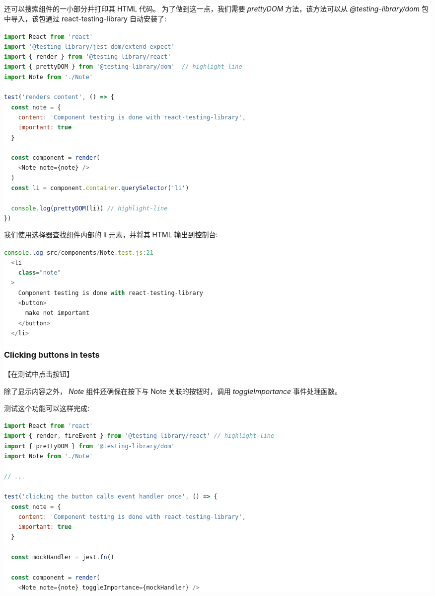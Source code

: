 
还可以搜索组件的一小部分并打印其 HTML 代码。 为了做到这一点，我们需要 _prettyDOM_ 方法，该方法可以从 <i>@testing-library/dom</i> 包中导入，该包通过 react-testing-library 自动安装了:

```js
import React from 'react'
import '@testing-library/jest-dom/extend-expect'
import { render } from '@testing-library/react'
import { prettyDOM } from '@testing-library/dom'  // highlight-line
import Note from './Note'

test('renders content', () => {
  const note = {
    content: 'Component testing is done with react-testing-library',
    important: true
  }

  const component = render(
    <Note note={note} />
  )
  const li = component.container.querySelector('li')
  
  console.log(prettyDOM(li)) // highlight-line
})
```


我们使用选择器查找组件内部的 li 元素，并将其 HTML 输出到控制台:

```js
console.log src/components/Note.test.js:21
  <li
    class="note"
  >
    Component testing is done with react-testing-library
    <button>
      make not important
    </button>
  </li>
```

### Clicking buttons in tests
【在测试中点击按钮】



除了显示内容之外， <i>Note</i> 组件还确保在按下与 Note 关联的按钮时，调用 _toggleImportance_ 事件处理函数。


测试这个功能可以这样完成:

```js
import React from 'react'
import { render, fireEvent } from '@testing-library/react' // highlight-line
import { prettyDOM } from '@testing-library/dom'
import Note from './Note'

// ...

test('clicking the button calls event handler once', () => {
  const note = {
    content: 'Component testing is done with react-testing-library',
    important: true
  }

  const mockHandler = jest.fn()

  const component = render(
    <Note note={note} toggleImportance={mockHandler} />
```